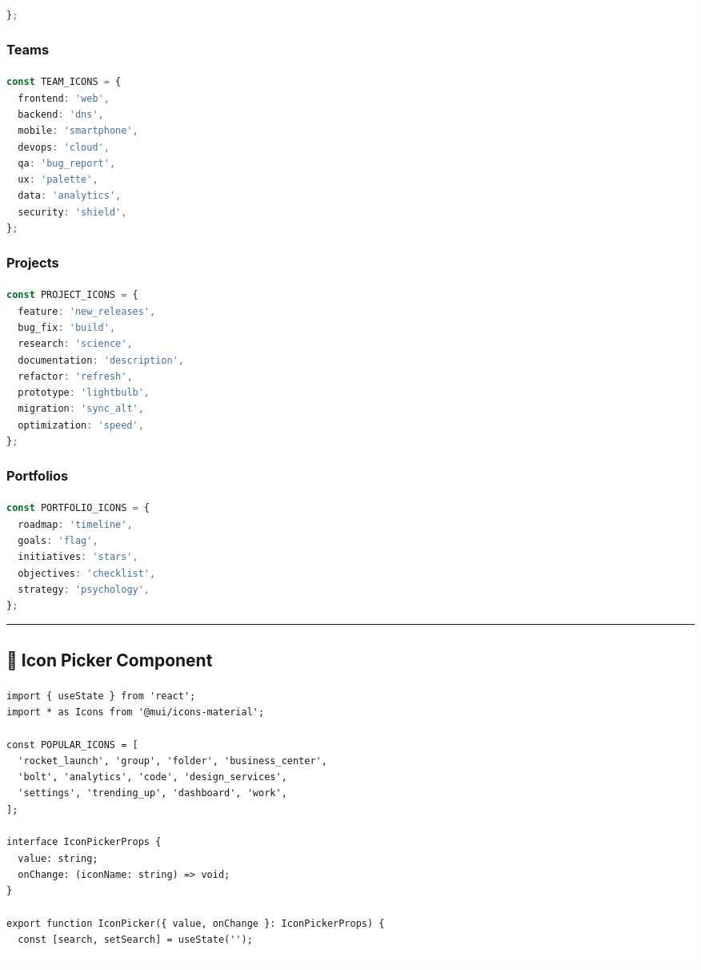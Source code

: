 ```typescript
};
```

### Teams
```typescript
const TEAM_ICONS = {
  frontend: 'web',
  backend: 'dns',
  mobile: 'smartphone',
  devops: 'cloud',
  qa: 'bug_report',
  ux: 'palette',
  data: 'analytics',
  security: 'shield',
};
```

### Projects
```typescript
const PROJECT_ICONS = {
  feature: 'new_releases',
  bug_fix: 'build',
  research: 'science',
  documentation: 'description',
  refactor: 'refresh',
  prototype: 'lightbulb',
  migration: 'sync_alt',
  optimization: 'speed',
};
```

### Portfolios
```typescript
const PORTFOLIO_ICONS = {
  roadmap: 'timeline',
  goals: 'flag',
  initiatives: 'stars',
  objectives: 'checklist',
  strategy: 'psychology',
};
```

---

## 📱 Icon Picker Component

```tsx
import { useState } from 'react';
import * as Icons from '@mui/icons-material';

const POPULAR_ICONS = [
  'rocket_launch', 'group', 'folder', 'business_center',
  'bolt', 'analytics', 'code', 'design_services',
  'settings', 'trending_up', 'dashboard', 'work',
];

interface IconPickerProps {
  value: string;
  onChange: (iconName: string) => void;
}

export function IconPicker({ value, onChange }: IconPickerProps) {
  const [search, setSearch] = useState('');
  
```